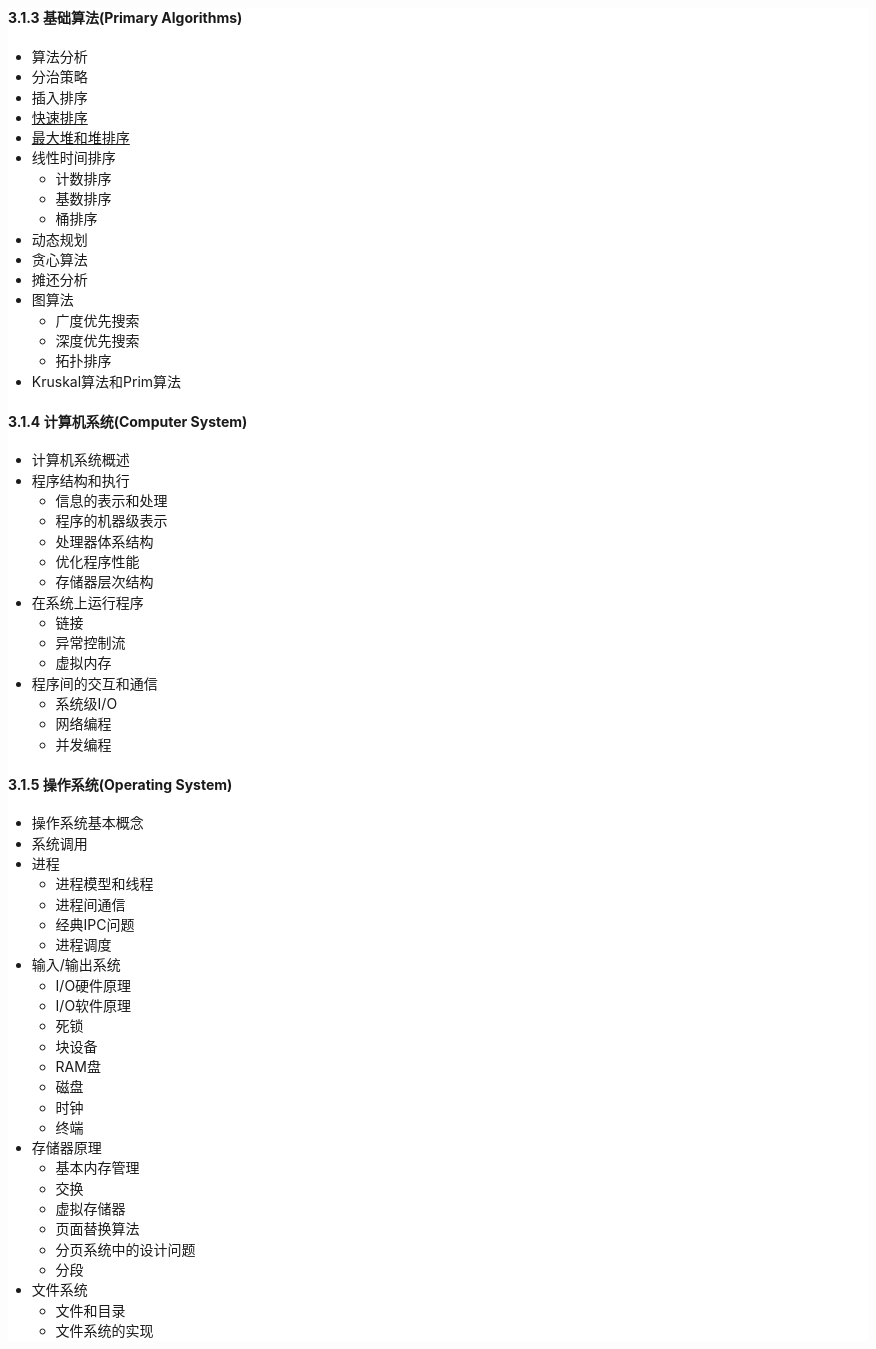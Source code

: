 #### 3.1.3 基础算法(Primary Algorithms)
* 算法分析
* 分治策略
* 插入排序
* [快速排序](./cs-and-it-tectnology/fundamentals/primary-algorithms/quick-sort.md)
* [最大堆和堆排序](./cs-and-it-tectnology/fundamentals/primary-algorithms/heap-sort.md)
* 线性时间排序
  * 计数排序
  * 基数排序
  * 桶排序
* 动态规划
* 贪心算法
* 摊还分析
* 图算法
  * 广度优先搜索
  * 深度优先搜索
  * 拓扑排序
* Kruskal算法和Prim算法

#### 3.1.4 计算机系统(Computer System)
* 计算机系统概述
* 程序结构和执行
  * 信息的表示和处理
  * 程序的机器级表示
  * 处理器体系结构
  * 优化程序性能
  * 存储器层次结构
* 在系统上运行程序
  * 链接
  * 异常控制流
  * 虚拟内存
* 程序间的交互和通信
  * 系统级I/O
  * 网络编程
  * 并发编程

#### 3.1.5 操作系统(Operating System)
* 操作系统基本概念
* 系统调用
* 进程
  * 进程模型和线程
  * 进程间通信
  * 经典IPC问题
  * 进程调度
* 输入/输出系统
  * I/O硬件原理
  * I/O软件原理
  * 死锁
  * 块设备
  * RAM盘
  * 磁盘
  * 时钟
  * 终端
* 存储器原理
  * 基本内存管理
  * 交换
  * 虚拟存储器
  * 页面替换算法
  * 分页系统中的设计问题
  * 分段
* 文件系统
  * 文件和目录
  * 文件系统的实现